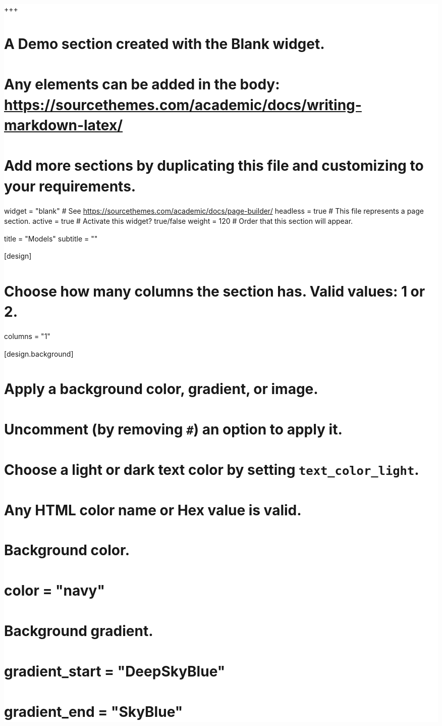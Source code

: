 +++
# A Demo section created with the Blank widget.
# Any elements can be added in the body: https://sourcethemes.com/academic/docs/writing-markdown-latex/
# Add more sections by duplicating this file and customizing to your requirements.

widget = "blank"  # See https://sourcethemes.com/academic/docs/page-builder/
headless = true  # This file represents a page section.
active = true  # Activate this widget? true/false
weight = 120  # Order that this section will appear.

title = "Models"
subtitle = ""

[design]
  # Choose how many columns the section has. Valid values: 1 or 2.
  columns = "1"

[design.background]
  # Apply a background color, gradient, or image.
  #   Uncomment (by removing `#`) an option to apply it.
  #   Choose a light or dark text color by setting `text_color_light`.
  #   Any HTML color name or Hex value is valid.

  # Background color.
  # color = "navy"
  
  # Background gradient.
  # gradient_start = "DeepSkyBlue"
  # gradient_end = "SkyBlue"
  